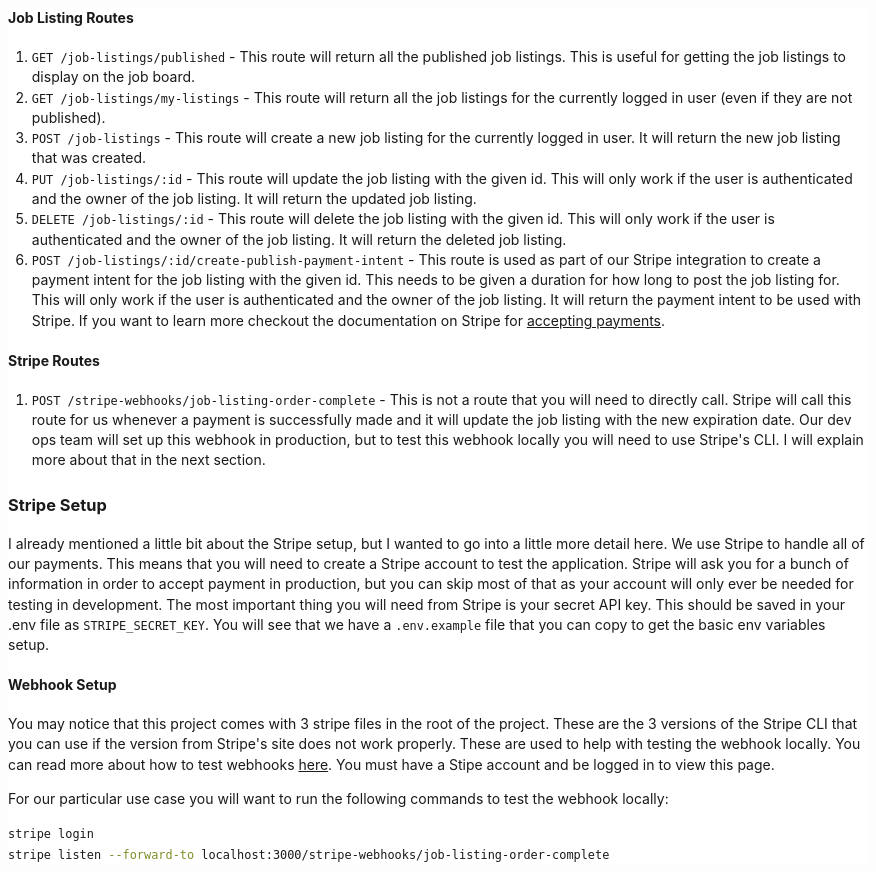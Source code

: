 #### Job Listing Routes

1. `GET /job-listings/published` - This route will return all the published job listings. This is useful for getting the job listings to display on the job board.
2. `GET /job-listings/my-listings` - This route will return all the job listings for the currently logged in user (even if they are not published).
3. `POST /job-listings` - This route will create a new job listing for the currently logged in user. It will return the new job listing that was created.
4. `PUT /job-listings/:id` - This route will update the job listing with the given id. This will only work if the user is authenticated and the owner of the job listing. It will return the updated job listing.
5. `DELETE /job-listings/:id` - This route will delete the job listing with the given id. This will only work if the user is authenticated and the owner of the job listing. It will return the deleted job listing.
6. `POST /job-listings/:id/create-publish-payment-intent` - This route is used as part of our Stripe integration to create a payment intent for the job listing with the given id. This needs to be given a duration for how long to post the job listing for. This will only work if the user is authenticated and the owner of the job listing. It will return the payment intent to be used with Stripe. If you want to learn more checkout the documentation on Stripe for [accepting payments](https://stripe.com/docs/payments/quickstart).

#### Stripe Routes

1. `POST /stripe-webhooks/job-listing-order-complete` - This is not a route that you will need to directly call. Stripe will call this route for us whenever a payment is successfully made and it will update the job listing with the new expiration date. Our dev ops team will set up this webhook in production, but to test this webhook locally you will need to use Stripe's CLI. I will explain more about that in the next section.

### Stripe Setup

I already mentioned a little bit about the Stripe setup, but I wanted to go into a little more detail here. We use Stripe to handle all of our payments. This means that you will need to create a Stripe account to test the application. Stripe will ask you for a bunch of information in order to accept payment in production, but you can skip most of that as your account will only ever be needed for testing in development. The most important thing you will need from Stripe is your secret API key. This should be saved in your .env file as `STRIPE_SECRET_KEY`. You will see that we have a `.env.example` file that you can copy to get the basic env variables setup.

#### Webhook Setup

You may notice that this project comes with 3 stripe files in the root of the project. These are the 3 versions of the Stripe CLI that you can use if the version from Stripe's site does not work properly. These are used to help with testing the webhook locally. You can read more about how to test webhooks [here](https://dashboard.stripe.com/test/webhooks/create?endpoint_location=local). You must have a Stipe account and be logged in to view this page.

For our particular use case you will want to run the following commands to test the webhook locally:

```bash
stripe login
stripe listen --forward-to localhost:3000/stripe-webhooks/job-listing-order-complete
```

